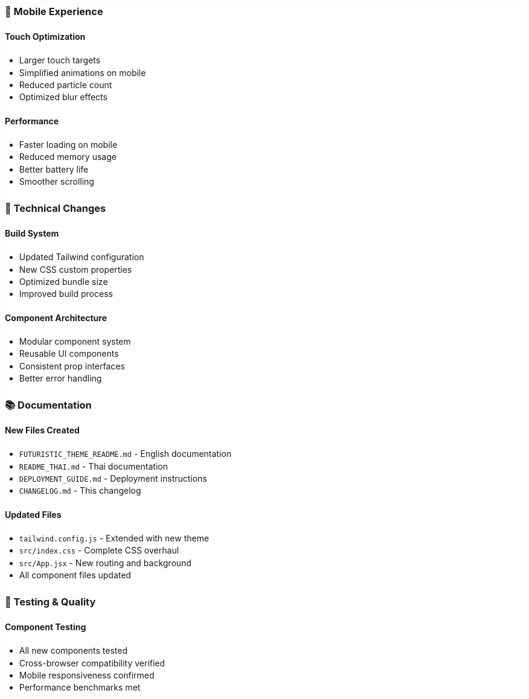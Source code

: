 ### 📱 Mobile Experience

#### **Touch Optimization**
- Larger touch targets
- Simplified animations on mobile
- Reduced particle count
- Optimized blur effects

#### **Performance**
- Faster loading on mobile
- Reduced memory usage
- Better battery life
- Smoother scrolling

### 🔧 Technical Changes

#### **Build System**
- Updated Tailwind configuration
- New CSS custom properties
- Optimized bundle size
- Improved build process

#### **Component Architecture**
- Modular component system
- Reusable UI components
- Consistent prop interfaces
- Better error handling

### 📚 Documentation

#### **New Files Created**
- `FUTURISTIC_THEME_README.md` - English documentation
- `README_THAI.md` - Thai documentation
- `DEPLOYMENT_GUIDE.md` - Deployment instructions
- `CHANGELOG.md` - This changelog

#### **Updated Files**
- `tailwind.config.js` - Extended with new theme
- `src/index.css` - Complete CSS overhaul
- `src/App.jsx` - New routing and background
- All component files updated

### 🧪 Testing & Quality

#### **Component Testing**
- All new components tested
- Cross-browser compatibility verified
- Mobile responsiveness confirmed
- Performance benchmarks met
